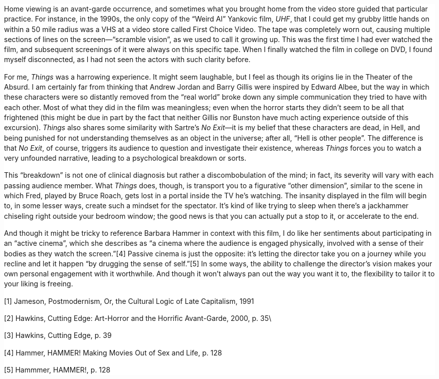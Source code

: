 Home viewing is an avant-garde occurrence, and sometimes what you brought home from the video store guided that particular practice. For instance, in the 1990s, the only copy of the “Weird Al” Yankovic film, _UHF_, that I could get my grubby little hands on within a 50 mile radius was a VHS at a video store called First Choice Video. The tape was completely worn out, causing multiple sections of lines on the screen—“scramble vision”, as we used to call it growing up. This was the first time I had ever watched the film, and subsequent screenings of it were always on this specific tape. When I finally watched the film in college on DVD, I found myself disconnected, as I had not seen the actors with such clarity before.

For me, _Things_ was a harrowing experience. It might seem laughable, but I feel as though its origins lie in the Theater of the Absurd. I am certainly far from thinking that Andrew Jordan and Barry Gillis were inspired by Edward Albee, but the way in which these characters were so distantly removed from the “real world” broke down any simple communication they tried to have with each other. Most of what they did in the film was meaningless; even when the horror starts they didn’t seem to be all that frightened (this might be due in part by the fact that neither Gillis nor Bunston  have much acting experience outside of this excursion). _Things_ also shares some similarity with Sartre’s _No Exit_—it is my belief that these characters are dead, in Hell, and being punished for not understanding themselves as an object in the universe; after all, “Hell is other people”. The difference is that _No Exit_, of course, triggers its audience to question and investigate their existence, whereas _Things_ forces you to watch a very unfounded narrative, leading to a psychological breakdown or sorts.

This “breakdown” is not one of clinical diagnosis but rather a discombobulation of the mind; in fact, its severity will vary with each passing audience member. What _Things_ does, though, is transport you to a figurative “other dimension”, similar to the scene in which Fred, played by Bruce Roach, gets lost in a portal inside the TV he’s watching. The insanity displayed in the film will begin to, in some lesser ways, create such a mindset for the spectator. It’s kind of like trying to sleep when there’s a jackhammer chiseling right outside your bedroom window; the good news is that you can actually put a stop to it, or accelerate to the end.

And though it might be tricky to reference Barbara Hammer in context with this film, I do like her sentiments about participating in an “active cinema”, which she describes as “a cinema where the audience is engaged physically, involved with a sense of their bodies as they watch the screen.”\[4] Passive cinema is just the opposite: it’s letting the director take you on a journey while you recline and let it happen “by drugging the sense of self.”\[5] In some ways, the ability to challenge the director’s vision makes your own personal engagement with it worthwhile. And though it won’t always pan out the way you want it to, the flexibility to tailor it to your liking is freeing.

\[1] Jameson, Postmodernism, Or, the Cultural Logic of Late Capitalism, 1991

\[2] Hawkins, Cutting Edge: Art-Horror and the Horrific Avant-Garde, 2000, p. 35\

\[3] Hawkins, Cutting Edge, p. 39

\[4] Hammer, HAMMER! Making Movies Out of Sex and Life, p. 128

\[5] Hammmer, HAMMER!, p. 128
